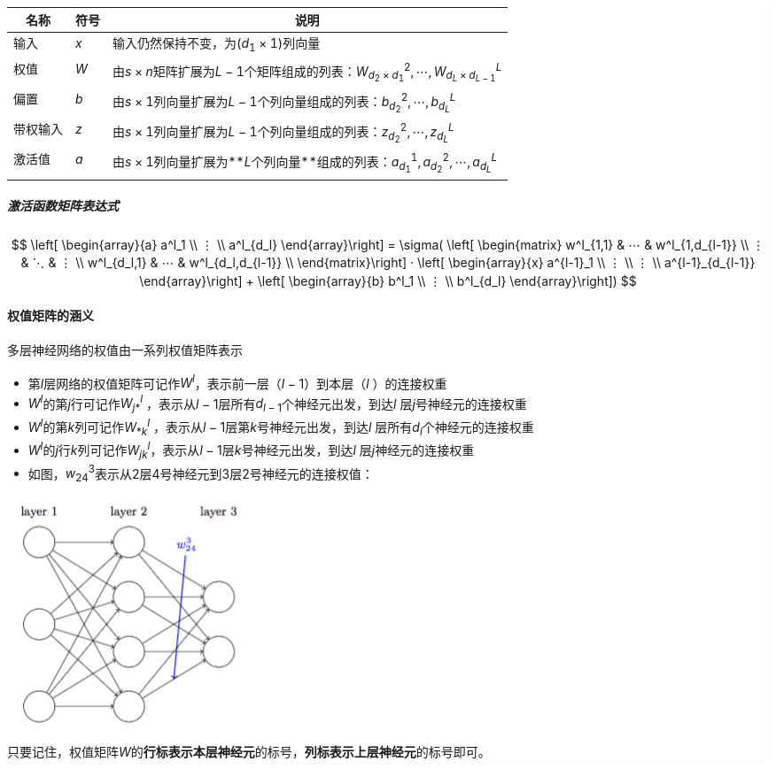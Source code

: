 | 名称   | 符号   | 说明                                       |
| ---- | ---- | ---------------------------------------- |
| 输入   | $x$  | 输入仍然保持不变，为$(d_1×1)$列向量                   |
| 权值   | $W$  | 由$s × n$矩阵扩展为$L-1$个矩阵组成的列表：$W^2_{d_2 × d_1},⋯,W^L_{d_L × d_{L-1}}$ |
| 偏置   | $b$  | 由$s × 1$列向量扩展为$L-1$个列向量组成的列表：$b^2_{d_2},⋯,b^L_{d_L}$ |
| 带权输入 | $z$  | 由$s × 1$列向量扩展为$L-1$个列向量组成的列表：$z^2_{d_2},⋯,z^L_{d_L}$ |
| 激活值  | $a$  | 由$s × 1$列向量扩展为**$L$个列向量**组成的列表：$a^1_{d_1},a^2_{d_2},⋯,a^L_{d_L}$ |

##### 激活函数矩阵表达式

$$
\left[ \begin{array}{a} a^l_1 \\ ⋮ \\ a^l_{d_l} \end{array}\right]
= \sigma(
 	\left[ \begin{matrix} 
 		w^l_{1,1} & ⋯  & w^l_{1,d_{l-1}} \\  
 		⋮ & ⋱  & ⋮  \\ 
 		w^l_{d_l,1} & ⋯  & w^l_{d_l,d_{l-1}} \\  
 	\end{matrix}\right]  ·
 	\left[ \begin{array}{x} a^{l-1}_1 \\ ⋮ \\ ⋮ \\ a^{l-1}_{d_{l-1}} \end{array}\right] + 
 	\left[ \begin{array}{b} b^l_1 \\ ⋮ \\ b^l_{d_l} \end{array}\right])
$$

#### 权值矩阵的涵义

多层神经网络的权值由一系列权值矩阵表示

* 第$l$层网络的权值矩阵可记作$W^l$，表示前一层（$l-1$）到本层（$l$ ）的连接权重
* $W^l$的第$j$行可记作$W^l_{j*}$ ，表示从$l-1$层所有$d_{l-1}$个神经元出发，到达$l$ 层$j$号神经元的连接权重
* $W^l$的第$k$列可记作$W^l_{*k}$ ，表示从$l-1$层第$k$号神经元出发，到达$l$ 层所有$d_l$个神经元的连接权重
* $W^l$的$j$行$k$列可记作$W^l_{jk}$，表示从$l-1$层$k$号神经元出发，到达$l$ 层$j$神经元的连接权重
* 如图，$w^3_{24}$表示从2层4号神经元到3层2号神经元的连接权值：

![](images/nn-weight.png)

只要记住，权值矩阵$W$的**行标表示本层神经元**的标号，**列标表示上层神经元**的标号即可。



[author]: # "Vonng (fengruohang@outlook.com)"
[tags]: # "神经网络，数学"
[category]: # "math/nndl"
[mtime]: #	"2017-05-11 10:00 "